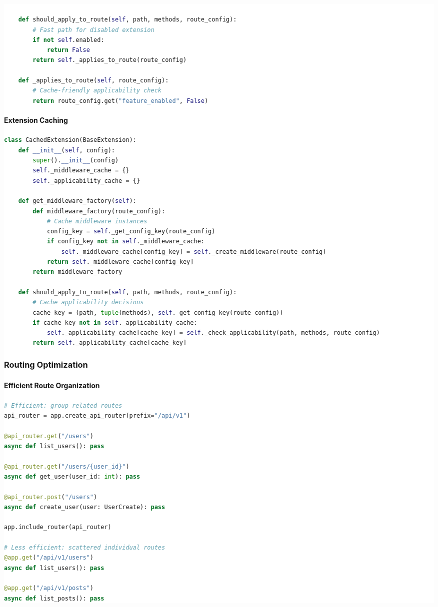 ```python
    
    def should_apply_to_route(self, path, methods, route_config):
        # Fast path for disabled extension
        if not self.enabled:
            return False
        return self._applies_to_route(route_config)
    
    def _applies_to_route(self, route_config):
        # Cache-friendly applicability check
        return route_config.get("feature_enabled", False)
```

#### Extension Caching

```python
class CachedExtension(BaseExtension):
    def __init__(self, config):
        super().__init__(config)
        self._middleware_cache = {}
        self._applicability_cache = {}
    
    def get_middleware_factory(self):
        def middleware_factory(route_config):
            # Cache middleware instances
            config_key = self._get_config_key(route_config)
            if config_key not in self._middleware_cache:
                self._middleware_cache[config_key] = self._create_middleware(route_config)
            return self._middleware_cache[config_key]
        return middleware_factory
    
    def should_apply_to_route(self, path, methods, route_config):
        # Cache applicability decisions
        cache_key = (path, tuple(methods), self._get_config_key(route_config))
        if cache_key not in self._applicability_cache:
            self._applicability_cache[cache_key] = self._check_applicability(path, methods, route_config)
        return self._applicability_cache[cache_key]
```

### Routing Optimization

#### Efficient Route Organization

```python
# Efficient: group related routes
api_router = app.create_api_router(prefix="/api/v1")

@api_router.get("/users")
async def list_users(): pass

@api_router.get("/users/{user_id}")
async def get_user(user_id: int): pass

@api_router.post("/users")
async def create_user(user: UserCreate): pass

app.include_router(api_router)

# Less efficient: scattered individual routes
@app.get("/api/v1/users")
async def list_users(): pass

@app.get("/api/v1/posts")  
async def list_posts(): pass
```